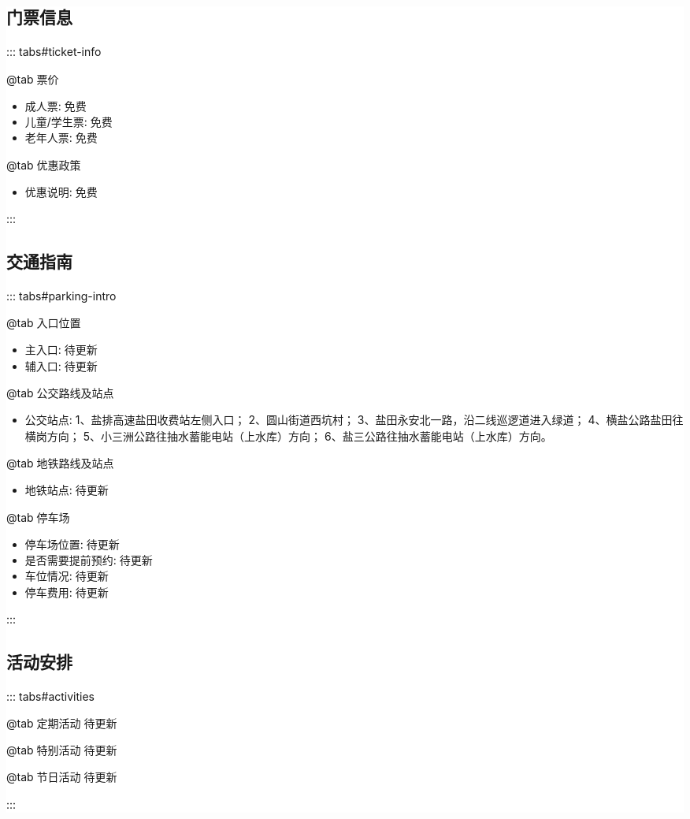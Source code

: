 ## 门票信息

::: tabs#ticket-info

@tab 票价
- 成人票: 免费
- 儿童/学生票: 免费
- 老年人票: 免费

@tab 优惠政策
- 优惠说明: 免费

:::

## 交通指南

::: tabs#parking-intro

@tab 入口位置
- 主入口: 待更新
- 辅入口: 待更新

@tab 公交路线及站点
- 公交站点: 1、盐排高速盐田收费站左侧入口；
2、圆山街道西坑村；
3、盐田永安北一路，沿二线巡逻道进入绿道；
4、横盐公路盐田往横岗方向；
5、小三洲公路往抽水蓄能电站（上水库）方向；
6、盐三公路往抽水蓄能电站（上水库）方向。

@tab 地铁路线及站点
- 地铁站点: 待更新

@tab 停车场
- 停车场位置: 待更新
- 是否需要提前预约: 待更新
- 车位情况: 待更新
- 停车费用: 待更新

:::

## 活动安排

::: tabs#activities

@tab 定期活动
待更新

@tab 特别活动
待更新

@tab 节日活动
待更新

:::

